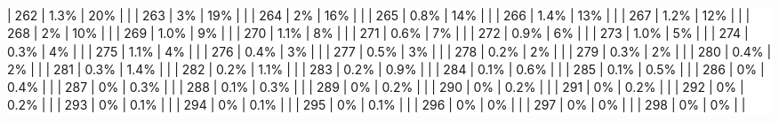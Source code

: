 | 262 | 1.3% | 20% |  |
| 263 | 3% | 19% |  |
| 264 | 2% | 16% |  |
| 265 | 0.8% | 14% |  |
| 266 | 1.4% | 13% |  |
| 267 | 1.2% | 12% |  |
| 268 | 2% | 10% |  |
| 269 | 1.0% | 9% |  |
| 270 | 1.1% | 8% |  |
| 271 | 0.6% | 7% |  |
| 272 | 0.9% | 6% |  |
| 273 | 1.0% | 5% |  |
| 274 | 0.3% | 4% |  |
| 275 | 1.1% | 4% |  |
| 276 | 0.4% | 3% |  |
| 277 | 0.5% | 3% |  |
| 278 | 0.2% | 2% |  |
| 279 | 0.3% | 2% |  |
| 280 | 0.4% | 2% |  |
| 281 | 0.3% | 1.4% |  |
| 282 | 0.2% | 1.1% |  |
| 283 | 0.2% | 0.9% |  |
| 284 | 0.1% | 0.6% |  |
| 285 | 0.1% | 0.5% |  |
| 286 | 0% | 0.4% |  |
| 287 | 0% | 0.3% |  |
| 288 | 0.1% | 0.3% |  |
| 289 | 0% | 0.2% |  |
| 290 | 0% | 0.2% |  |
| 291 | 0% | 0.2% |  |
| 292 | 0% | 0.2% |  |
| 293 | 0% | 0.1% |  |
| 294 | 0% | 0.1% |  |
| 295 | 0% | 0.1% |  |
| 296 | 0% | 0% |  |
| 297 | 0% | 0% |  |
| 298 | 0% | 0% |  |